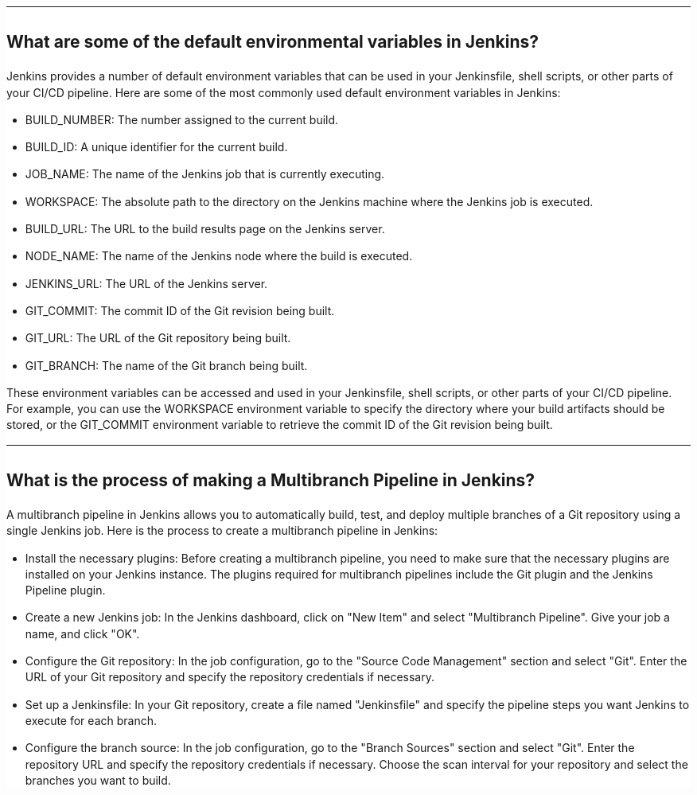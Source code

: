 --------------
## What are some of the default environmental variables in Jenkins?
Jenkins provides a number of default environment variables that can be used in your Jenkinsfile, shell scripts, or other parts of your CI/CD pipeline. Here are some of the most commonly used default environment variables in Jenkins:

* BUILD_NUMBER: The number assigned to the current build.

* BUILD_ID: A unique identifier for the current build.

* JOB_NAME: The name of the Jenkins job that is currently executing.

* WORKSPACE: The absolute path to the directory on the Jenkins machine where the Jenkins job is executed.

* BUILD_URL: The URL to the build results page on the Jenkins server.

* NODE_NAME: The name of the Jenkins node where the build is executed.

* JENKINS_URL: The URL of the Jenkins server.

* GIT_COMMIT: The commit ID of the Git revision being built.

* GIT_URL: The URL of the Git repository being built.

* GIT_BRANCH: The name of the Git branch being built.

These environment variables can be accessed and used in your Jenkinsfile, shell scripts, or other parts of your CI/CD pipeline. For example, you can use the WORKSPACE environment variable to specify the directory where your build artifacts should be stored, or the GIT_COMMIT environment variable to retrieve the commit ID of the Git revision being built.

-----
## What is the process of making a Multibranch Pipeline in Jenkins?
A multibranch pipeline in Jenkins allows you to automatically build, test, and deploy multiple branches of a Git repository using a single Jenkins job. Here is the process to create a multibranch pipeline in Jenkins:

* Install the necessary plugins: Before creating a multibranch pipeline, you need to make sure that the necessary plugins are installed on your Jenkins instance. The plugins required for multibranch pipelines include the Git plugin and the Jenkins Pipeline plugin.

* Create a new Jenkins job: In the Jenkins dashboard, click on "New Item" and select "Multibranch Pipeline". Give your job a name, and click "OK".

* Configure the Git repository: In the job configuration, go to the "Source Code Management" section and select "Git". Enter the URL of your Git repository and specify the repository credentials if necessary.

* Set up a Jenkinsfile: In your Git repository, create a file named "Jenkinsfile" and specify the pipeline steps you want Jenkins to execute for each branch.

* Configure the branch source: In the job configuration, go to the "Branch Sources" section and select "Git". Enter the repository URL and specify the repository credentials if necessary. Choose the scan interval for your repository and select the branches you want to build.
